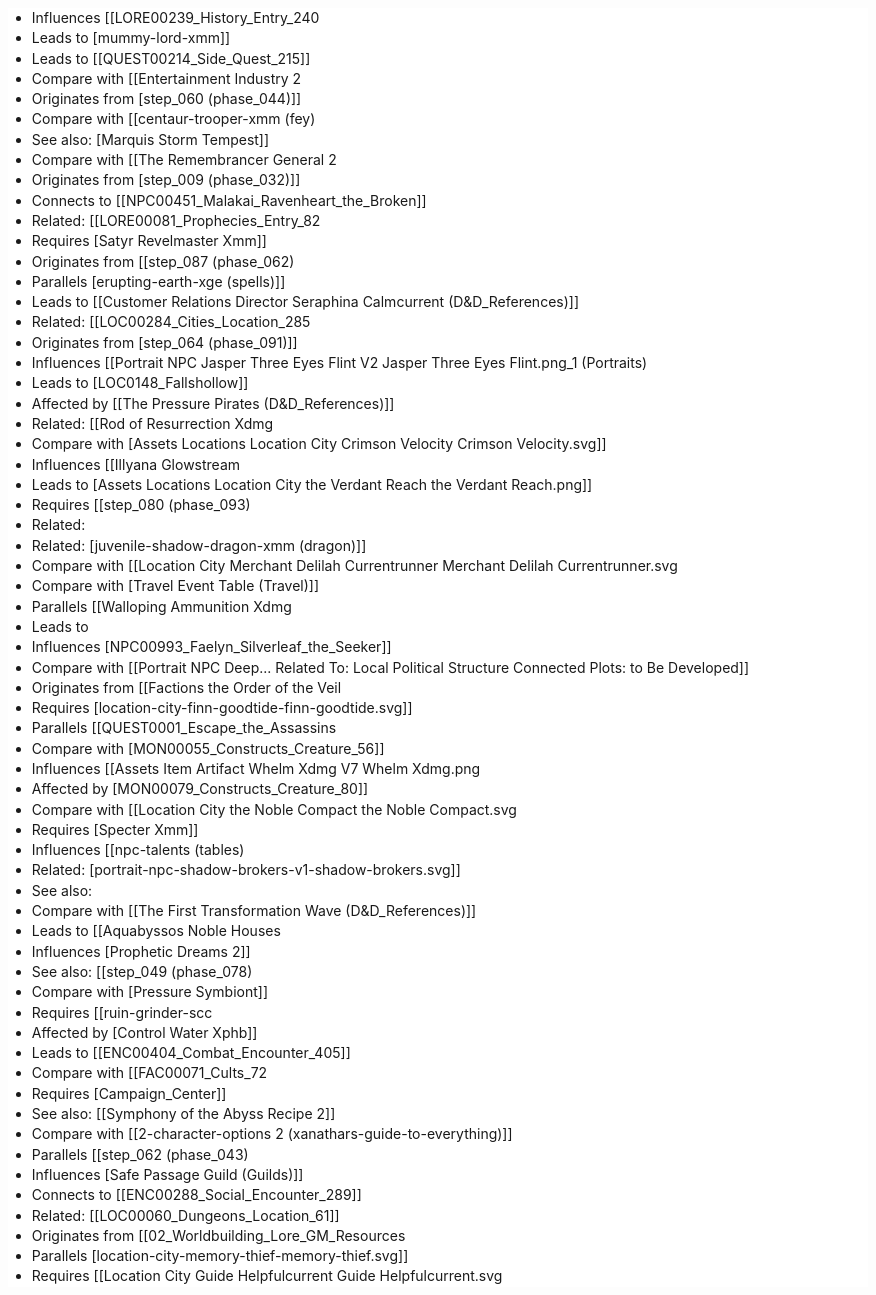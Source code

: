 - Influences [[LORE00239_History_Entry_240
- Leads to [mummy-lord-xmm]]
- Leads to [[QUEST00214_Side_Quest_215]]
- Compare with [[Entertainment Industry 2
- Originates from [step_060 (phase_044)]]
- Compare with [[centaur-trooper-xmm (fey)
- See also: [Marquis Storm Tempest]]
- Compare with [[The Remembrancer General 2
- Originates from [step_009 (phase_032)]]
- Connects to [[NPC00451_Malakai_Ravenheart_the_Broken]]
- Related: [[LORE00081_Prophecies_Entry_82
- Requires [Satyr Revelmaster Xmm]]
- Originates from [[step_087 (phase_062)
- Parallels [erupting-earth-xge (spells)]]
- Leads to [[Customer Relations Director Seraphina Calmcurrent (D&D_References)]]
- Related: [[LOC00284_Cities_Location_285
- Originates from [step_064 (phase_091)]]
- Influences [[Portrait NPC Jasper Three Eyes Flint V2 Jasper Three Eyes Flint.png_1 (Portraits)
- Leads to [LOC0148_Fallshollow]]
- Affected by [[The Pressure Pirates (D&D_References)]]
- Related: [[Rod of Resurrection Xdmg
- Compare with [Assets Locations Location City Crimson Velocity Crimson Velocity.svg]]
- Influences [[Illyana Glowstream
- Leads to [Assets Locations Location City the Verdant Reach the Verdant Reach.png]]
- Requires [[step_080 (phase_093)
- Related:
- Related: [juvenile-shadow-dragon-xmm (dragon)]]
- Compare with [[Location City Merchant Delilah Currentrunner Merchant Delilah Currentrunner.svg
- Compare with [Travel Event Table (Travel)]]
- Parallels [[Walloping Ammunition Xdmg
- Leads to
- Influences [NPC00993_Faelyn_Silverleaf_the_Seeker]]
- Compare with [[Portrait NPC Deep... Related To: Local Political Structure Connected Plots: to Be Developed]]
- Originates from [[Factions the Order of the Veil
- Requires [location-city-finn-goodtide-finn-goodtide.svg]]
- Parallels [[QUEST0001_Escape_the_Assassins
- Compare with [MON00055_Constructs_Creature_56]]
- Influences [[Assets Item Artifact Whelm Xdmg V7 Whelm Xdmg.png
- Affected by [MON00079_Constructs_Creature_80]]
- Compare with [[Location City the Noble Compact the Noble Compact.svg
- Requires [Specter Xmm]]
- Influences [[npc-talents (tables)
- Related: [portrait-npc-shadow-brokers-v1-shadow-brokers.svg]]
- See also:
- Compare with [[The First Transformation Wave (D&D_References)]]
- Leads to [[Aquabyssos Noble Houses
- Influences [Prophetic Dreams 2]]
- See also: [[step_049 (phase_078)
- Compare with [Pressure Symbiont]]
- Requires [[ruin-grinder-scc
- Affected by [Control Water Xphb]]
- Leads to [[ENC00404_Combat_Encounter_405]]
- Compare with [[FAC00071_Cults_72
- Requires [Campaign_Center]]
- See also: [[Symphony of the Abyss Recipe 2]]
- Compare with [[2-character-options 2 (xanathars-guide-to-everything)]]
- Parallels [[step_062 (phase_043)
- Influences [Safe Passage Guild (Guilds)]]
- Connects to [[ENC00288_Social_Encounter_289]]
- Related: [[LOC00060_Dungeons_Location_61]]
- Originates from [[02_Worldbuilding_Lore_GM_Resources
- Parallels [location-city-memory-thief-memory-thief.svg]]
- Requires [[Location City Guide Helpfulcurrent Guide Helpfulcurrent.svg